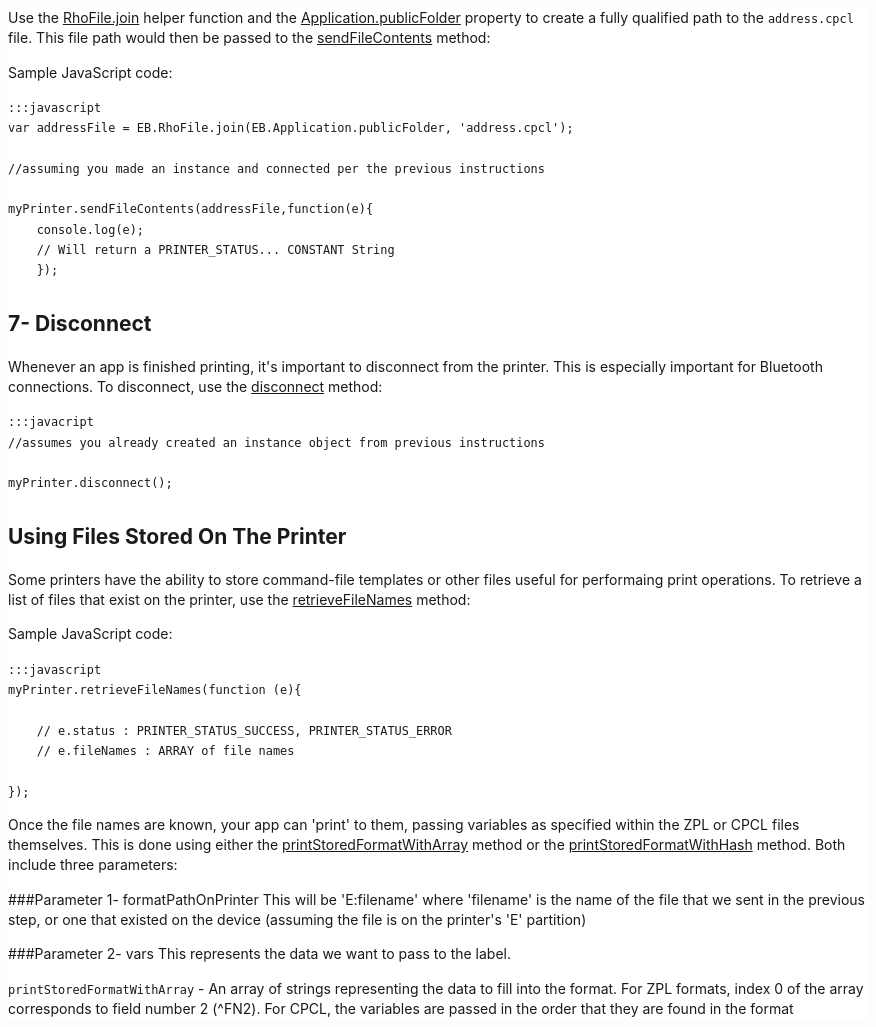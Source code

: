 Use the [RhoFile.join](../api/File#mjoinSTATIC) helper function and the [Application.publicFolder](../api/Application#ppublicFolder) property to create a fully qualified path to the `address.cpcl` file. This file path would then be passed to the [sendFileContents](../api/printingzebra#msendFileContents) method: 

Sample JavaScript code:

	:::javascript
	var addressFile = EB.RhoFile.join(EB.Application.publicFolder, 'address.cpcl');

	//assuming you made an instance and connected per the previous instructions
	
	myPrinter.sendFileContents(addressFile,function(e){
		console.log(e);
		// Will return a PRINTER_STATUS... CONSTANT String
		});

## 7- Disconnect
Whenever an app is finished printing, it's important to disconnect from the printer. This is especially important for Bluetooth connections. To disconnect, use the [disconnect](../api/printingzebra#mdisconnect) method:

	:::javacript
	//assumes you already created an instance object from previous instructions

	myPrinter.disconnect();

## Using Files Stored On The Printer
Some printers have the ability to store command-file templates or other files useful for performaing print operations. To retrieve a list of files that exist on the printer, use the [retrieveFileNames](../api/printingzebra#mretrieveFileNames) method: 

Sample JavaScript code: 

	:::javascript
	myPrinter.retrieveFileNames(function (e){

		// e.status : PRINTER_STATUS_SUCCESS, PRINTER_STATUS_ERROR
		// e.fileNames : ARRAY of file names
	
	});

Once the file names are known, your app can 'print' to them, passing variables as specified within the ZPL or CPCL files themselves. This is done using either the [printStoredFormatWithArray](../api/printingzebra#mprintStoredFormatWithArray) method or the [printStoredFormatWithHash](../api/printingzebra#mprintStoredFormatWithHash) method. Both include three parameters:

###Parameter 1- formatPathOnPrinter
This will be 'E:filename' where 'filename' is the name of the file that we sent in the previous step, or one that existed on the device (assuming the file is on the printer's 'E' partition)

###Parameter 2- vars 
This represents the data we want to pass to the label. 

`printStoredFormatWithArray` - An array of strings representing the data to fill into the format. For ZPL formats, index 0 of the array corresponds to field number 2 (^FN2). For CPCL, the variables are passed in the order that they are found in the format 
